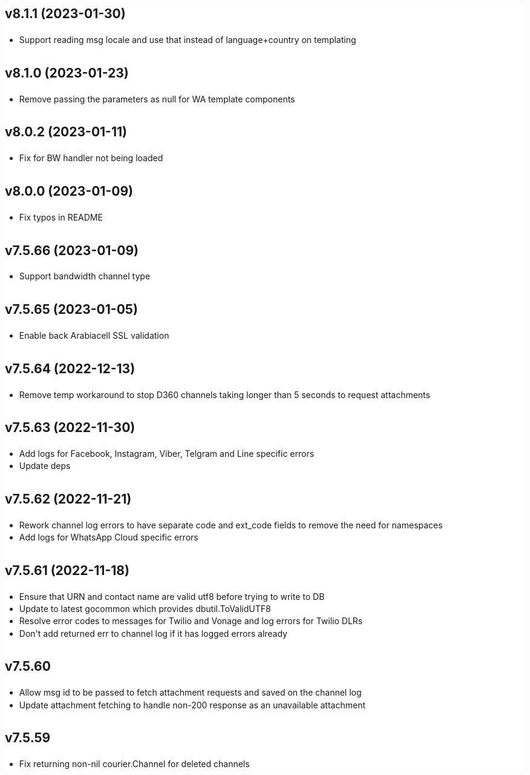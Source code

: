 v8.1.1 (2023-01-30)
-------------------------
 * Support reading msg locale and use that instead of language+country on templating

v8.1.0 (2023-01-23)
-------------------------
 * Remove passing the parameters as null for WA template components

v8.0.2 (2023-01-11)
-------------------------
 * Fix for BW handler not being loaded 

v8.0.0 (2023-01-09)
-------------------------
 * Fix typos in README

v7.5.66 (2023-01-09)
-------------------------
 * Support bandwidth channel type

v7.5.65 (2023-01-05)
-------------------------
 * Enable back Arabiacell SSL validation

v7.5.64 (2022-12-13)
-------------------------
 * Remove temp workaround to stop D360 channels taking longer than 5 seconds to request attachments

v7.5.63 (2022-11-30)
-------------------------
 * Add logs for Facebook, Instagram, Viber, Telgram and Line specific errors
 * Update deps

v7.5.62 (2022-11-21)
-------------------------
 * Rework channel log errors to have separate code and ext_code fields to remove the need for namespaces
 * Add logs for WhatsApp Cloud specific errors

v7.5.61 (2022-11-18)
-------------------------
 * Ensure that URN and contact name are valid utf8 before trying to write to DB
 * Update to latest gocommon which provides dbutil.ToValidUTF8
 * Resolve error codes to messages for Twilio and Vonage and log errors for Twilio DLRs
 * Don't add returned err to channel log if it has logged errors already

v7.5.60
----------
 * Allow msg id to be passed to fetch attachment requests and saved on the channel log
 * Update attachment fetching to handle non-200 response as an unavailable attachment

v7.5.59
----------
 * Fix returning non-nil courier.Channel for deleted channels
